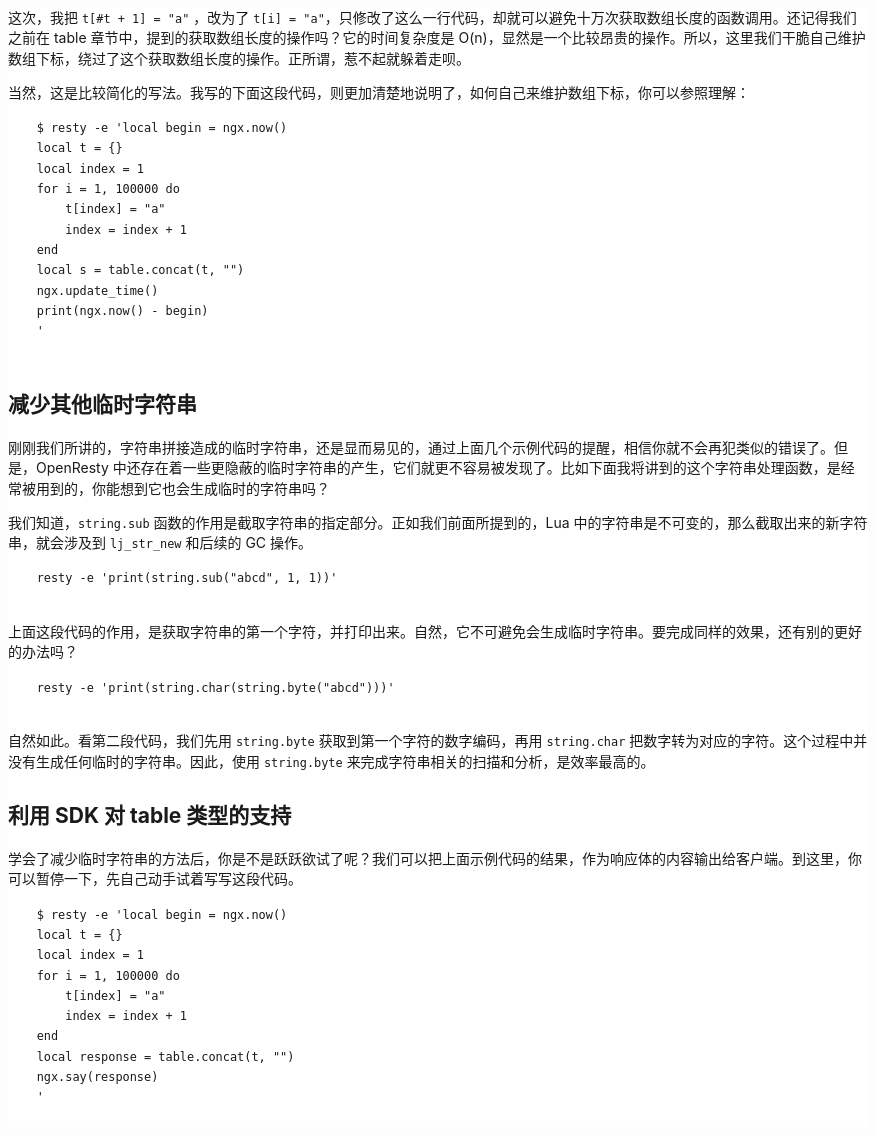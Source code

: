 
这次，我把 `t[#t + 1] = "a"` ，改为了 `t[i] = "a"`，只修改了这么一行代码，却就可以避免十万次获取数组长度的函数调用。还记得我们之前在 table 章节中，提到的获取数组长度的操作吗？它的时间复杂度是 O\(n\)，显然是一个比较昂贵的操作。所以，这里我们干脆自己维护数组下标，绕过了这个获取数组长度的操作。正所谓，惹不起就躲着走呗。

当然，这是比较简化的写法。我写的下面这段代码，则更加清楚地说明了，如何自己来维护数组下标，你可以参照理解：

```
    $ resty -e 'local begin = ngx.now()
    local t = {}
    local index = 1
    for i = 1, 100000 do
        t[index] = "a"
        index = index + 1
    end
    local s = table.concat(t, "")
    ngx.update_time()
    print(ngx.now() - begin)
    '
    

```

## 减少其他临时字符串

刚刚我们所讲的，字符串拼接造成的临时字符串，还是显而易见的，通过上面几个示例代码的提醒，相信你就不会再犯类似的错误了。但是，OpenResty 中还存在着一些更隐蔽的临时字符串的产生，它们就更不容易被发现了。比如下面我将讲到的这个字符串处理函数，是经常被用到的，你能想到它也会生成临时的字符串吗？

我们知道，`string.sub` 函数的作用是截取字符串的指定部分。正如我们前面所提到的，Lua 中的字符串是不可变的，那么截取出来的新字符串，就会涉及到 `lj_str_new` 和后续的 GC 操作。

```
    resty -e 'print(string.sub("abcd", 1, 1))'
    

```

上面这段代码的作用，是获取字符串的第一个字符，并打印出来。自然，它不可避免会生成临时字符串。要完成同样的效果，还有别的更好的办法吗？

```
    resty -e 'print(string.char(string.byte("abcd")))'
    

```

自然如此。看第二段代码，我们先用 `string.byte` 获取到第一个字符的数字编码，再用 `string.char` 把数字转为对应的字符。这个过程中并没有生成任何临时的字符串。因此，使用 `string.byte` 来完成字符串相关的扫描和分析，是效率最高的。

## 利用 SDK 对 table 类型的支持

学会了减少临时字符串的方法后，你是不是跃跃欲试了呢？我们可以把上面示例代码的结果，作为响应体的内容输出给客户端。到这里，你可以暂停一下，先自己动手试着写写这段代码。

```
    $ resty -e 'local begin = ngx.now()
    local t = {}
    local index = 1
    for i = 1, 100000 do
        t[index] = "a"
        index = index + 1
    end
    local response = table.concat(t, "")
    ngx.say(response)
    '
    

```
